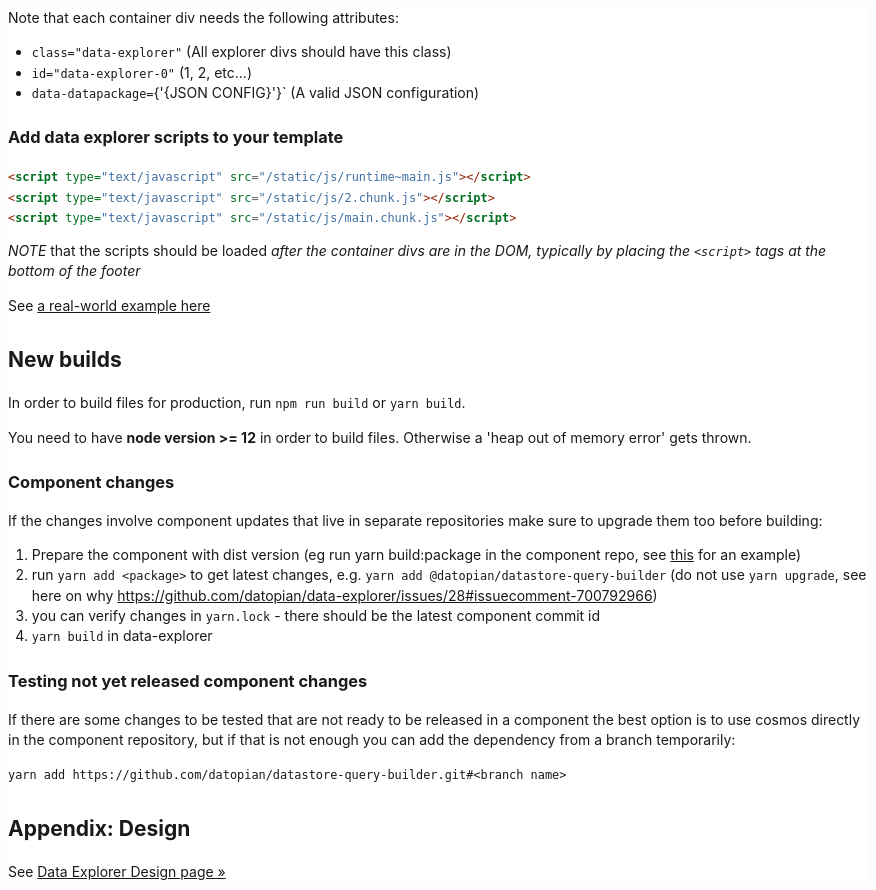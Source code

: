 Note that each container div needs the following attributes:

* `class="data-explorer"` (All explorer divs should have this class)
* `id="data-explorer-0"` (1, 2, etc...)
* `data-datapackage=`{'{JSON CONFIG}'}` (A valid JSON configuration)

### Add data explorer scripts to your template

```html
<script type="text/javascript" src="/static/js/runtime~main.js"></script>
<script type="text/javascript" src="/static/js/2.chunk.js"></script>
<script type="text/javascript" src="/static/js/main.chunk.js"></script>
```

_NOTE_ that the scripts should be loaded _after the container divs are in the DOM, typically by placing the `<script>` tags at the bottom of the footer_

See [a real-world example here](https://gitlab.com/datopian/clients/ckan-montreal/blob/master/views/showcase.html)

## New builds

In order to build files for production, run `npm run build` or `yarn build`.

You need to have **node version >= 12** in order to build files. Otherwise a 'heap out of memory error' gets thrown.

### Component changes

If the changes involve component updates that live in separate repositories make sure to upgrade them too before building:

1. Prepare the component with dist version (eg run yarn build:package in the component repo, see [this](/docs/dms/data-explorer/datastore-query-builder#release) for an example)
2. run `yarn add <package>` to get latest changes, e.g. `yarn add @datopian/datastore-query-builder` (do not use `yarn upgrade`, see here on why https://github.com/datopian/data-explorer/issues/28#issuecomment-700792966)
3. you can verify changes in `yarn.lock` - there should be the latest component commit id
4. `yarn build` in data-explorer

### Testing not yet released component changes

If there are some changes to be tested that are not ready to be released in a component the best option is to use
cosmos directly in the component repository, but if that is not enough you can add the dependency from a branch
temporarily:

```
yarn add https://github.com/datopian/datastore-query-builder.git#<branch name>
```

## Appendix: Design

See [Data Explorer Design page &raquo;](/docs/dms/data-explorer/design/)
